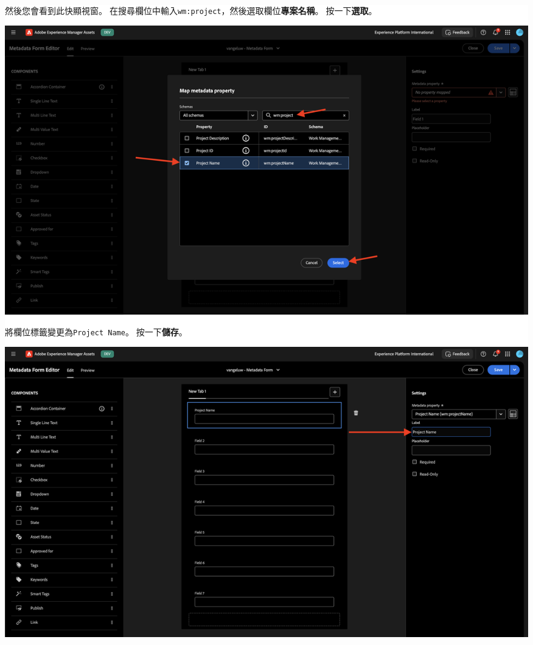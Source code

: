 然後您會看到此快顯視窗。 在搜尋欄位中輸入`wm:project`，然後選取欄位&#x200B;**專案名稱**。 按一下&#x200B;**選取**。

![WF](./images/wfbaem11.png)

將欄位標籤變更為`Project Name`。 按一下&#x200B;**儲存**。

![WF](./images/wfbaem12.png)
